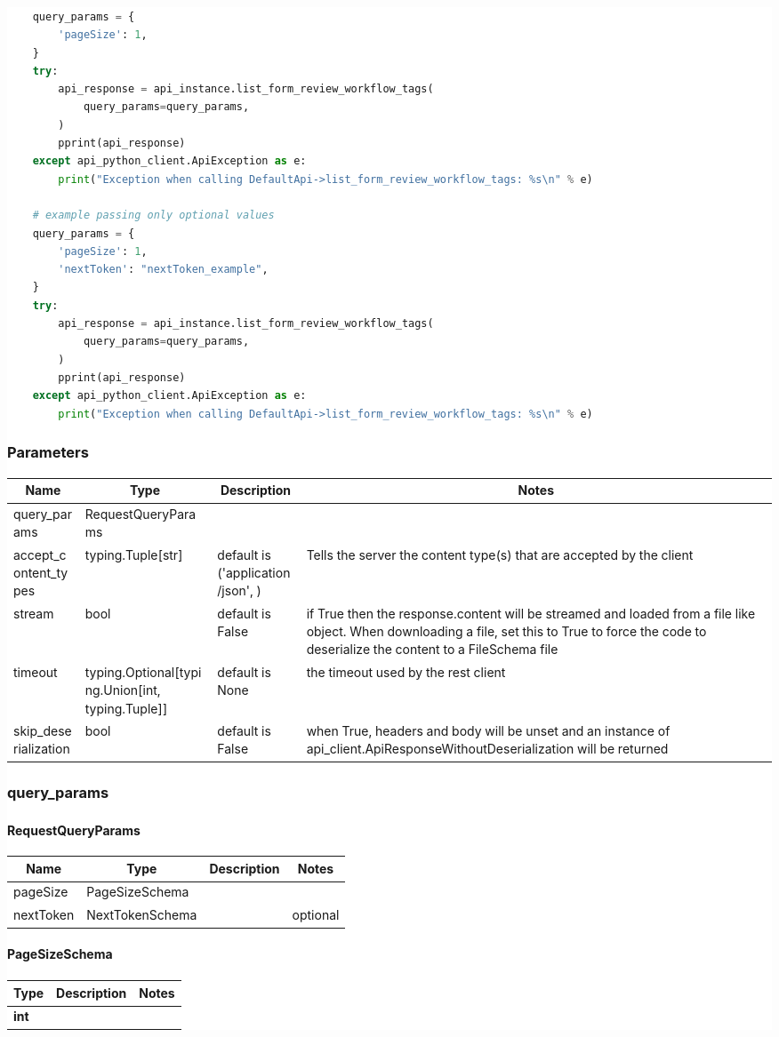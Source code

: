 ```python
    query_params = {
        'pageSize': 1,
    }
    try:
        api_response = api_instance.list_form_review_workflow_tags(
            query_params=query_params,
        )
        pprint(api_response)
    except api_python_client.ApiException as e:
        print("Exception when calling DefaultApi->list_form_review_workflow_tags: %s\n" % e)

    # example passing only optional values
    query_params = {
        'pageSize': 1,
        'nextToken': "nextToken_example",
    }
    try:
        api_response = api_instance.list_form_review_workflow_tags(
            query_params=query_params,
        )
        pprint(api_response)
    except api_python_client.ApiException as e:
        print("Exception when calling DefaultApi->list_form_review_workflow_tags: %s\n" % e)
```
### Parameters

Name | Type | Description  | Notes
------------- | ------------- | ------------- | -------------
query_params | RequestQueryParams | |
accept_content_types | typing.Tuple[str] | default is ('application/json', ) | Tells the server the content type(s) that are accepted by the client
stream | bool | default is False | if True then the response.content will be streamed and loaded from a file like object. When downloading a file, set this to True to force the code to deserialize the content to a FileSchema file
timeout | typing.Optional[typing.Union[int, typing.Tuple]] | default is None | the timeout used by the rest client
skip_deserialization | bool | default is False | when True, headers and body will be unset and an instance of api_client.ApiResponseWithoutDeserialization will be returned

### query_params
#### RequestQueryParams

Name | Type | Description  | Notes
------------- | ------------- | ------------- | -------------
pageSize | PageSizeSchema | | 
nextToken | NextTokenSchema | | optional


#### PageSizeSchema

Type | Description | Notes
------------- | ------------- | -------------
**int** |  | 
